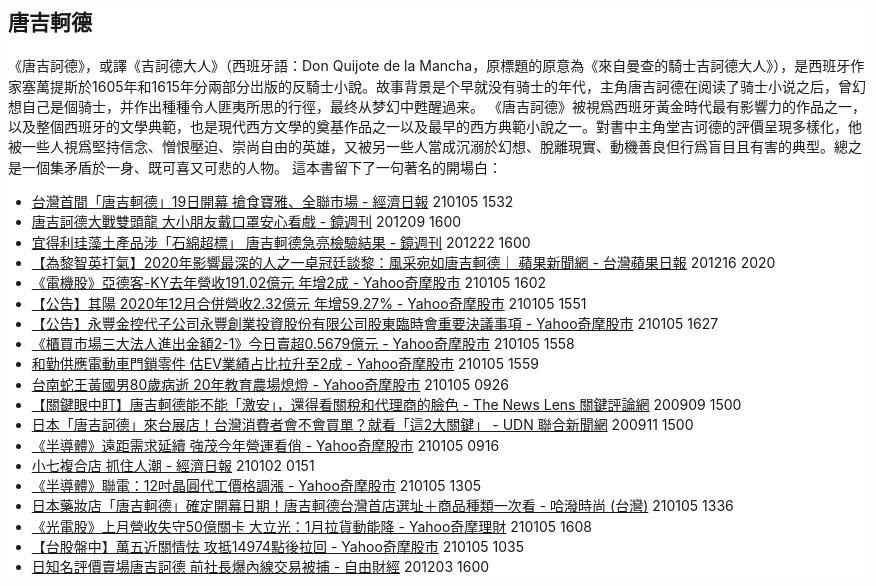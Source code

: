 ## 唐吉軻德

《唐吉訶德》，或譯《吉訶德大人》（西班牙語：Don Quijote de la Mancha，原標題的原意為《來自曼查的騎士吉訶德大人》），是西班牙作家塞萬提斯於1605年和1615年分兩部分岀版的反騎士小說。故事背景是个早就没有骑士的年代，主角唐吉訶德在阅读了骑士小说之后，曾幻想自己是個骑士，并作出種種令人匪夷所思的行徑，最终从梦幻中甦醒過来。
《唐吉訶德》被視爲西班牙黃金時代最有影響力的作品之一，以及整個西班牙的文學典範，也是現代西方文學的奠基作品之一以及最早的西方典範小說之一。對書中主角堂吉诃德的評價呈現多樣化，他被一些人視爲堅持信念、憎恨壓迫、崇尚自由的英雄，又被另一些人當成沉溺於幻想、脫離現實、動機善良但行爲盲目且有害的典型。總之是一個集矛盾於一身、既可喜又可悲的人物。
這本書留下了一句著名的開場白：
- [台灣首間「唐吉軻德」19日開幕 搶食寶雅、全聯市場 - 經濟日報](https://money.udn.com/money/story/5621/5149249?from=edn_catenewest_story "台灣首間「唐吉軻德」19日開幕 搶食寶雅、全聯市場 - 經濟日報") 210105 1532
- [唐吉訶德大戰雙頭龍 大小朋友戴口罩安心看戲 - 鏡週刊](https://www.mirrormedia.mg/story/20201210ent004/ "唐吉訶德大戰雙頭龍 大小朋友戴口罩安心看戲 - 鏡週刊") 201209 1600
- [宜得利珪藻土產品涉「石綿超標」 唐吉軻德急亮檢驗結果 - 鏡週刊](https://www.mirrormedia.mg/story/20201223web005/ "宜得利珪藻土產品涉「石綿超標」 唐吉軻德急亮檢驗結果 - 鏡週刊") 201222 1600
- [【為黎智英打氣】2020年影響最深的人之一卓冠廷談黎：風采宛如唐吉軻德｜ 蘋果新聞網 - 台灣蘋果日報](https://tw.appledaily.com/life/20201216/NM2WDYPQHND4NNEJJVKEAIYAA4/ "【為黎智英打氣】2020年影響最深的人之一卓冠廷談黎：風采宛如唐吉軻德｜ 蘋果新聞網 - 台灣蘋果日報") 201216 2020
- [《電機股》亞德客-KY去年營收191.02億元 年增2成 - Yahoo奇摩股市](https://tw.stock.yahoo.com/news/%E9%9B%BB%E6%A9%9F%E8%82%A1-%E4%BA%9E%E5%BE%B7%E5%AE%A2-ky%E5%8E%BB%E5%B9%B4%E7%87%9F%E6%94%B6191-02%E5%84%84%E5%85%83-%E5%B9%B4%E5%A2%9E2%E6%88%90-080200515.html "《電機股》亞德客-KY去年營收191.02億元 年增2成 - Yahoo奇摩股市") 210105 1602
- [【公告】其陽 2020年12月合併營收2.32億元 年增59.27% - Yahoo奇摩股市](https://tw.stock.yahoo.com/news/%E5%85%AC%E5%91%8A-%E5%85%B6%E9%99%BD-2020%E5%B9%B412%E6%9C%88%E5%90%88%E4%BD%B5%E7%87%9F%E6%94%B62-32%E5%84%84%E5%85%83-%E5%B9%B4%E5%A2%9E59-075135856.html "【公告】其陽 2020年12月合併營收2.32億元 年增59.27% - Yahoo奇摩股市") 210105 1551
- [【公告】永豐金控代子公司永豐創業投資股份有限公司股東臨時會重要決議事項 - Yahoo奇摩股市](https://tw.stock.yahoo.com/news/%E5%85%AC%E5%91%8A-%E6%B0%B8%E8%B1%90%E9%87%91%E6%8E%A7%E4%BB%A3%E5%AD%90%E5%85%AC%E5%8F%B8%E6%B0%B8%E8%B1%90%E5%89%B5%E6%A5%AD%E6%8A%95%E8%B3%87%E8%82%A1%E4%BB%BD%E6%9C%89%E9%99%90%E5%85%AC%E5%8F%B8%E8%82%A1%E6%9D%B1%E8%87%A8%E6%99%82%E6%9C%83%E9%87%8D%E8%A6%81%E6%B1%BA%E8%AD%B0%E4%BA%8B%E9%A0%85-082739611.html?bcmt=1 "【公告】永豐金控代子公司永豐創業投資股份有限公司股東臨時會重要決議事項 - Yahoo奇摩股市") 210105 1627
- [《櫃買市場三大法人進出金額2-1》今日賣超0.5679億元 - Yahoo奇摩股市](https://tw.stock.yahoo.com/news/%E6%AB%83%E8%B2%B7%E5%B8%82%E5%A0%B4%E4%B8%89%E5%A4%A7%E6%B3%95%E4%BA%BA%E9%80%B2%E5%87%BA%E9%87%91%E9%A1%8D2-1-%E4%BB%8A%E6%97%A5%E8%B3%A3%E8%B6%850-5679%E5%84%84%E5%85%83-075832216.html "《櫃買市場三大法人進出金額2-1》今日賣超0.5679億元 - Yahoo奇摩股市") 210105 1558
- [和勤供應電動車門鎖零件 估EV業績占比拉升至2成 - Yahoo奇摩股市](https://tw.stock.yahoo.com/news/%E5%92%8C%E5%8B%A4%E4%BE%9B%E6%87%89%E9%9B%BB%E5%8B%95%E8%BB%8A%E9%96%80%E9%8E%96%E9%9B%B6%E4%BB%B6-%E4%BC%B0ev%E6%A5%AD%E7%B8%BE%E5%8D%A0%E6%AF%94%E6%8B%89%E5%8D%87%E8%87%B32%E6%88%90-075937568.html "和勤供應電動車門鎖零件 估EV業績占比拉升至2成 - Yahoo奇摩股市") 210105 1559
- [台南蛇王黃國男80歲病逝 20年教育農場熄燈 - Yahoo奇摩股市](https://tw.stock.yahoo.com/news/%E5%8F%B0%E5%8D%97%E8%9B%87%E7%8E%8B%E9%BB%83%E5%9C%8B%E7%94%B780%E6%AD%B2%E7%97%85%E9%80%9D-20%E5%B9%B4%E6%95%99%E8%82%B2%E8%BE%B2%E5%A0%B4%E7%86%84%E7%87%88-012650654.html?bcmt=1 "台南蛇王黃國男80歲病逝 20年教育農場熄燈 - Yahoo奇摩股市") 210105 0926
- [【關鍵眼中盯】唐吉軻德能不能「激安」，還得看關稅和代理商的臉色 - The News Lens 關鍵評論網](https://www.thenewslens.com/article/140272 "【關鍵眼中盯】唐吉軻德能不能「激安」，還得看關稅和代理商的臉色 - The News Lens 關鍵評論網") 200909 1500
- [日本「唐吉訶德」來台展店！台灣消費者會不會買單？就看「這2大關鍵」 - UDN 聯合新聞網](https://udn.com/news/story/6839/4852116 "日本「唐吉訶德」來台展店！台灣消費者會不會買單？就看「這2大關鍵」 - UDN 聯合新聞網") 200911 1500
- [《半導體》遠距需求延續 強茂今年營運看俏 - Yahoo奇摩股市](https://tw.stock.yahoo.com/news/%E5%8D%8A%E5%B0%8E%E9%AB%94-%E9%81%A0%E8%B7%9D%E9%9C%80%E6%B1%82%E5%BB%B6%E7%BA%8C-%E5%BC%B7%E8%8C%82%E4%BB%8A%E5%B9%B4%E7%87%9F%E9%81%8B%E7%9C%8B%E4%BF%8F-011646697.html "《半導體》遠距需求延續 強茂今年營運看俏 - Yahoo奇摩股市") 210105 0916
- [小七複合店 抓住人潮 - 經濟日報](https://money.udn.com/money/story/5612/5140419 "小七複合店 抓住人潮 - 經濟日報") 210102 0151
- [《半導體》聯電：12吋晶圓代工價格調漲 - Yahoo奇摩股市](https://tw.stock.yahoo.com/news/%E5%8D%8A%E5%B0%8E%E9%AB%94-%E8%81%AF%E9%9B%BB-12%E5%90%8B%E6%99%B6%E5%9C%93%E4%BB%A3%E5%B7%A5%E5%83%B9%E6%A0%BC%E8%AA%BF%E6%BC%B2-050543211.html "《半導體》聯電：12吋晶圓代工價格調漲 - Yahoo奇摩股市") 210105 1305
- [日本藥妝店「唐吉軻德」確定開幕日期！唐吉軻德台灣首店選址＋商品種類一次看 - 哈潑時尚 (台灣)](https://www.harpersbazaar.com/tw/culture/lifestyle/g33937061/donki-japan-in-taiwan/ "日本藥妝店「唐吉軻德」確定開幕日期！唐吉軻德台灣首店選址＋商品種類一次看 - 哈潑時尚 (台灣)") 210105 1336
- [《光電股》上月營收失守50億關卡 大立光：1月拉貨動能降 - Yahoo奇摩理財](https://tw.stock.yahoo.com/news/%E5%85%89%E9%9B%BB%E8%82%A1-%E4%B8%8A%E6%9C%88%E7%87%9F%E6%94%B6%E5%A4%B1%E5%AE%8850%E5%84%84%E9%97%9C%E5%8D%A1-%E5%A4%A7%E7%AB%8B%E5%85%89-1%E6%9C%88%E6%8B%89%E8%B2%A8%E5%8B%95%E8%83%BD%E9%99%8D-080802738.html?bcmt=1 "《光電股》上月營收失守50億關卡 大立光：1月拉貨動能降 - Yahoo奇摩理財") 210105 1608
- [【台股盤中】萬五近關情怯 攻抵14974點後拉回 - Yahoo奇摩股市](https://tw.stock.yahoo.com/news/%E5%8F%B0%E8%82%A1%E7%9B%A4%E4%B8%AD-%E8%90%AC%E4%BA%94%E8%BF%91%E9%97%9C%E6%83%85%E6%80%AF-%E6%94%BB%E6%8A%B514974%E9%BB%9E%E5%BE%8C%E6%8B%89%E5%9B%9E-023523096.html "【台股盤中】萬五近關情怯 攻抵14974點後拉回 - Yahoo奇摩股市") 210105 1035
- [日知名評價賣場唐吉訶德 前社長爆內線交易被捕 - 自由財經](https://ec.ltn.com.tw/article/breakingnews/3370736 "日知名評價賣場唐吉訶德 前社長爆內線交易被捕 - 自由財經") 201203 1600